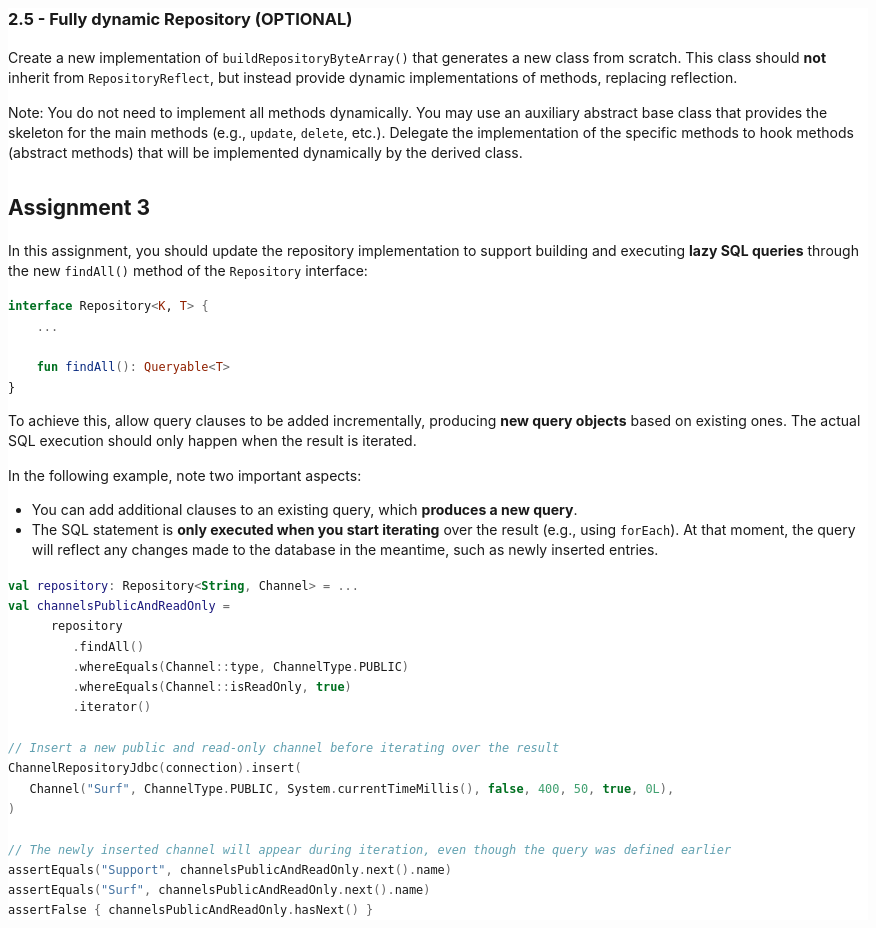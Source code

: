 ### 2.5 - Fully dynamic Repository (OPTIONAL)

Create a new implementation of `buildRepositoryByteArray()` that generates a new
class from scratch. This class should **not** inherit from `RepositoryReflect`,
but instead provide dynamic implementations of methods, replacing reflection.

Note: You do not need to implement all methods dynamically. You may use an
auxiliary abstract base class that provides the skeleton for the main methods
(e.g., `update`, `delete`, etc.). Delegate the implementation of the specific
methods to hook methods (abstract methods) that will be implemented dynamically
by the derived class.

## Assignment 3

In this assignment, you should update the repository implementation to support
building and executing **lazy SQL queries** through the new `findAll()` method
of the `Repository` interface:

```kotlin
interface Repository<K, T> {
    ...

    fun findAll(): Queryable<T>
}
```

To achieve this, allow query clauses to be added incrementally, producing **new
query objects** based on existing ones. The actual SQL execution should only
happen when the result is iterated.

In the following example, note two important aspects:

* You can add additional clauses to an existing query, which **produces a new
  query**.
* The SQL statement is **only executed when you start iterating** over the result
  (e.g., using `forEach`). At that moment, the query will reflect any changes
  made to the database in the meantime, such as newly inserted entries.


```kotlin
val repository: Repository<String, Channel> = ...
val channelsPublicAndReadOnly =
      repository
         .findAll()
         .whereEquals(Channel::type, ChannelType.PUBLIC)
         .whereEquals(Channel::isReadOnly, true)
         .iterator()

// Insert a new public and read-only channel before iterating over the result
ChannelRepositoryJdbc(connection).insert(
   Channel("Surf", ChannelType.PUBLIC, System.currentTimeMillis(), false, 400, 50, true, 0L),
)

// The newly inserted channel will appear during iteration, even though the query was defined earlier
assertEquals("Support", channelsPublicAndReadOnly.next().name)
assertEquals("Surf", channelsPublicAndReadOnly.next().name)
assertFalse { channelsPublicAndReadOnly.hasNext() }
```
